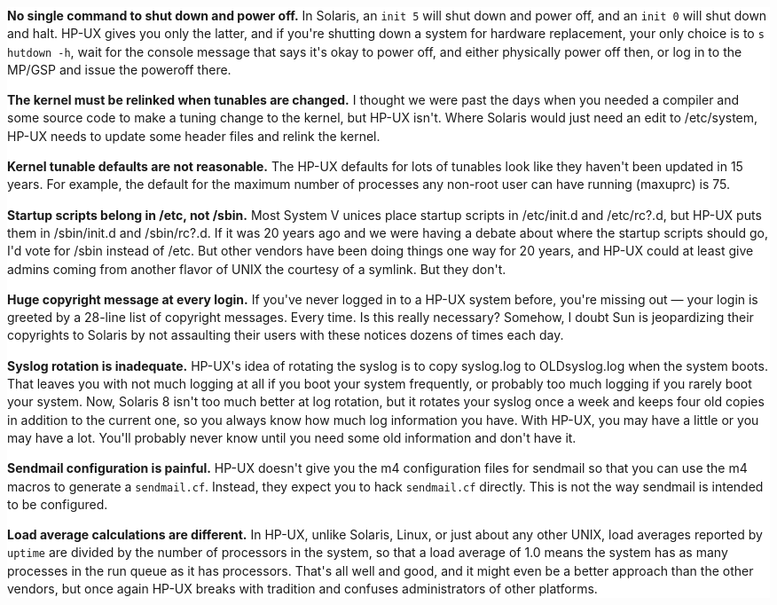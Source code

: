 <span class="x" /> **No single command to shut down and power off.**
In Solaris, an `init 5` will shut down and power off, and an `init
0` will shut down and halt. HP-UX gives you only the latter, and if you're
shutting down a system for hardware replacement, your only choice is to
`shutdown -h`, wait for the console message that says it's okay to
power off, and either physically power off then, or log in to the MP/GSP
and issue the poweroff there.

<span class="x" /> **The kernel must be relinked when tunables are
changed.** I thought we were past the days when you needed a compiler
and some source code to make a tuning change to the kernel, but HP-UX isn't.
Where Solaris would just need an edit to /etc/system, HP-UX needs to update
some header files and relink the kernel.

<span class="x" /> **Kernel tunable defaults are not reasonable.**
The HP-UX defaults for lots of tunables look like they haven't been updated
in 15 years. For example, the default for the maximum number of processes any
non-root user can have running (maxuprc) is 75.

<span class="x" /> **Startup scripts belong in /etc, not /sbin.**
Most System V unices place startup scripts in /etc/init.d and /etc/rc?.d,
but HP-UX puts them in /sbin/init.d and /sbin/rc?.d. If it was 20 years ago
and we were having a debate about where the startup scripts should go, I'd
vote for /sbin instead of /etc. But other vendors have been doing things one
way for 20 years, and HP-UX could at least give admins coming from another
flavor of UNIX the courtesy of a symlink. But they don't.

<span class="x" /> **Huge copyright message at every login.** If
you've never logged in to a HP-UX system before, you're missing out &mdash; your
login is greeted by a 28-line list of copyright messages. Every time. Is this
really necessary? Somehow, I doubt Sun is jeopardizing their copyrights to
Solaris by not assaulting their users with these notices dozens of times
each day.

<span class="x" /> **Syslog rotation is inadequate.** HP-UX's idea
of rotating the syslog is to copy syslog.log to OLDsyslog.log when the
system boots. That leaves you with not much logging at all if you boot your
system frequently, or probably too much logging if you rarely boot your
system. Now, Solaris 8 isn't too much better at log rotation, but it rotates
your syslog once a week and keeps four old copies in addition to the current
one, so you always know how much log information you have. With HP-UX, you
may have a little or you may have a lot. You'll probably never know until
you need some old information and don't have it.

<span class="x" /> **Sendmail configuration is
painful.** HP-UX doesn't give you the m4 configuration files for
sendmail so that you can use the m4 macros to generate a `sendmail.cf`.
Instead, they expect you to hack `sendmail.cf` directly. This is not
the way sendmail is intended to be configured.

<span class="x" /> **Load average calculations are
different.** In HP-UX, unlike Solaris, Linux, or just about any other
UNIX, load averages reported by `uptime` are divided by the number of
processors in the system, so that a load average of 1.0 means the system has
as many processes in the run queue as it has processors. That's all well and
good, and it might even be a better approach than the other vendors, but
once again HP-UX breaks with tradition and confuses administrators of other
platforms.

